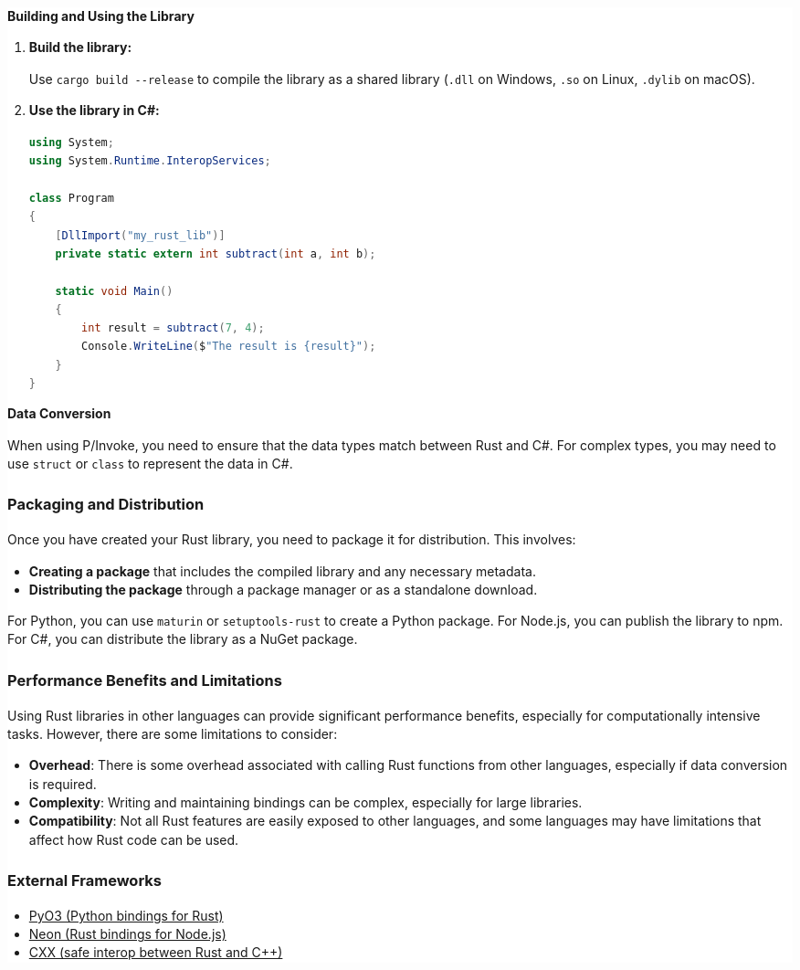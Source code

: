 **Building and Using the Library**

1. **Build the library:**

   Use `cargo build --release` to compile the library as a shared library (`.dll` on Windows, `.so` on Linux, `.dylib` on macOS).

2. **Use the library in C#:**

   ```csharp
   using System;
   using System.Runtime.InteropServices;

   class Program
   {
       [DllImport("my_rust_lib")]
       private static extern int subtract(int a, int b);

       static void Main()
       {
           int result = subtract(7, 4);
           Console.WriteLine($"The result is {result}");
       }
   }
   ```

**Data Conversion**

When using P/Invoke, you need to ensure that the data types match between Rust and C#. For complex types, you may need to use `struct` or `class` to represent the data in C#.

### Packaging and Distribution

Once you have created your Rust library, you need to package it for distribution. This involves:

- **Creating a package** that includes the compiled library and any necessary metadata.
- **Distributing the package** through a package manager or as a standalone download.

For Python, you can use `maturin` or `setuptools-rust` to create a Python package. For Node.js, you can publish the library to npm. For C#, you can distribute the library as a NuGet package.

### Performance Benefits and Limitations

Using Rust libraries in other languages can provide significant performance benefits, especially for computationally intensive tasks. However, there are some limitations to consider:

- **Overhead**: There is some overhead associated with calling Rust functions from other languages, especially if data conversion is required.
- **Complexity**: Writing and maintaining bindings can be complex, especially for large libraries.
- **Compatibility**: Not all Rust features are easily exposed to other languages, and some languages may have limitations that affect how Rust code can be used.

### External Frameworks

- [PyO3 (Python bindings for Rust)](https://pyo3.rs/)
- [Neon (Rust bindings for Node.js)](https://neon-bindings.com/)
- [CXX (safe interop between Rust and C++)](https://cxx.rs/)
